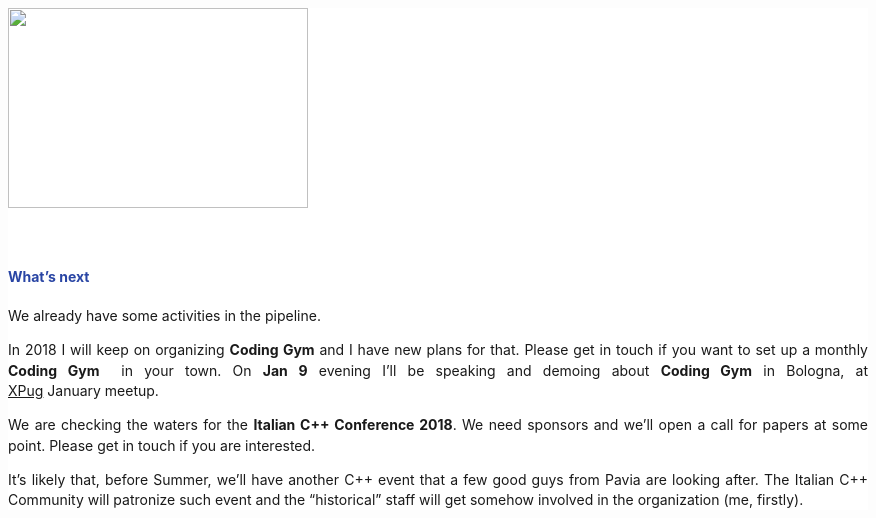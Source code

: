   <dl class='gallery-item'>
    <dt class='gallery-icon landscape'>
      <a href='http://192.168.64.2/wordpress/2017/12/11/cppday17/25073444_1903173219997385_1012696817500745150_o/'><img width="300" height="200" src="http://192.168.64.2/wordpress/wp-content/uploads/2017/12/25073444_1903173219997385_1012696817500745150_o-300x200.jpg" class="attachment-medium size-medium" alt="" loading="lazy" srcset="http://192.168.64.2/wordpress/wp-content/uploads/2017/12/25073444_1903173219997385_1012696817500745150_o-300x200.jpg 300w, http://192.168.64.2/wordpress/wp-content/uploads/2017/12/25073444_1903173219997385_1012696817500745150_o-768x512.jpg 768w, http://192.168.64.2/wordpress/wp-content/uploads/2017/12/25073444_1903173219997385_1012696817500745150_o-1024x683.jpg 1024w, http://192.168.64.2/wordpress/wp-content/uploads/2017/12/25073444_1903173219997385_1012696817500745150_o-600x400.jpg 600w, http://192.168.64.2/wordpress/wp-content/uploads/2017/12/25073444_1903173219997385_1012696817500745150_o.jpg 2048w" sizes="(max-width: 300px) 100vw, 300px" /></a>
    </dt>
  </dl>
  
  <br style="clear: both" />
</div>

<h4 style="text-align: justify;">
</h4>

<h4 style="text-align: justify;">
  <span style="color: #2945a4;">What&#8217;s next</span>
</h4>

<p style="text-align: justify;">
  We already have some activities in the pipeline.
</p>

<p style="text-align: justify;">
  In 2018 I will keep on organizing <strong>Coding Gym</strong> and I have new plans for that. Please get in touch if you want to set up a monthly <strong>Coding Gym </strong> in your town. On <strong>Jan 9</strong> evening I&#8217;ll be speaking and demoing about <strong>Coding Gym</strong> in Bologna, at <a href="https://www.eventbrite.it/o/xpug-bologna-8536358133">XPug</a> January meetup.
</p>

<p style="text-align: justify;">
  We are checking the waters for the <strong>Italian C++ Conference 2018</strong>. We need sponsors and we&#8217;ll open a call for papers at some point. Please get in touch if you are interested.
</p>

<p style="text-align: justify;">
  It&#8217;s likely that, before Summer, we&#8217;ll have another C++ event that a few good guys from Pavia are looking after. The Italian C++ Community will patronize such event and the &#8220;historical&#8221; staff will get somehow involved in the organization (me, firstly).
</p>